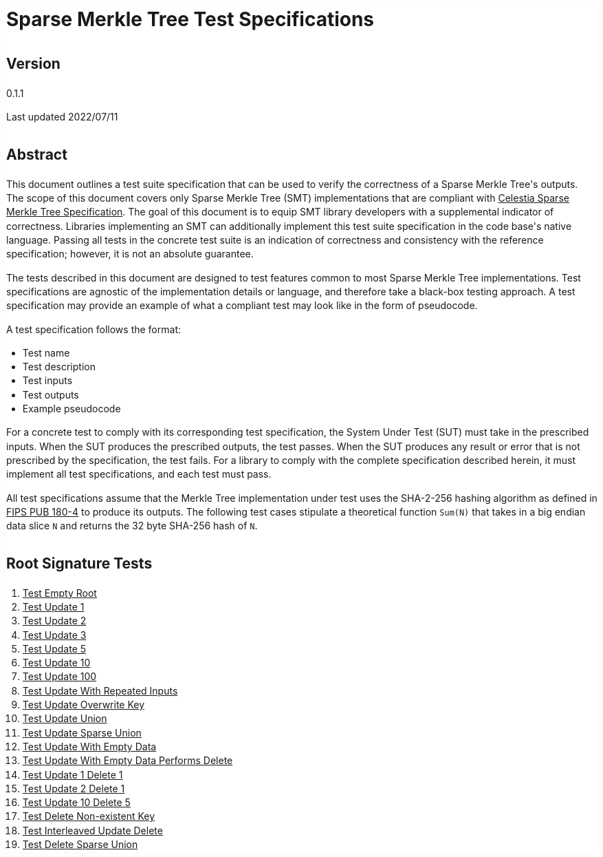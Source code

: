 # Sparse Merkle Tree Test Specifications

## Version

0.1.1

Last updated 2022/07/11

## Abstract

This document outlines a test suite specification that can be used to verify the correctness of a Sparse Merkle Tree's outputs. The scope of this document covers only Sparse Merkle Tree (SMT) implementations that are compliant with [Celestia Sparse Merkle Tree Specification](https://github.com/celestiaorg/celestia-specs/blob/master/src/specs/data_structures.md#sparse-merkle-tree). The goal of this document is to equip SMT library developers with a supplemental indicator of correctness. Libraries implementing an SMT can additionally implement this test suite specification in the code base's native language. Passing all tests in the concrete test suite is an indication of correctness and consistency with the reference specification; however, it is not an absolute guarantee.

The tests described in this document are designed to test features common to most Sparse Merkle Tree implementations. Test specifications are agnostic of the implementation details or language, and therefore take a black-box testing approach. A test specification may provide an example of what a compliant test may look like in the form of pseudocode.

A test specification follows the format:

- Test name
- Test description
- Test inputs
- Test outputs
- Example pseudocode

For a concrete test to comply with its corresponding test specification, the System Under Test (SUT) must take in the prescribed inputs. When the SUT produces the prescribed outputs, the test passes. When the SUT produces any result or error that is not prescribed by the specification, the test fails. For a library to comply with the complete specification described herein, it must implement all test specifications, and each test must pass.

All test specifications assume that the Merkle Tree implementation under test uses the SHA-2-256 hashing algorithm as defined in [FIPS PUB 180-4](https://doi.org/10.6028/NIST.FIPS.180-4) to produce its outputs. The following test cases stipulate a theoretical function `Sum(N)` that takes in a big endian data slice `N` and returns the 32 byte SHA-256 hash of `N`.

## Root Signature Tests

1. [Test Empty Root](#test-empty-root)
2. [Test Update 1](#test-update-1)
3. [Test Update 2](#test-update-2)
4. [Test Update 3](#test-update-3)
5. [Test Update 5](#test-update-5)
6. [Test Update 10](#test-update-10)
7. [Test Update 100](#test-update-100)
8. [Test Update With Repeated Inputs](#test-update-with-repeated-inputs)
9. [Test Update Overwrite Key](#test-update-overwrite-key)
10. [Test Update Union](#test-update-union)
11. [Test Update Sparse Union](#test-update-sparse-union)
12. [Test Update With Empty Data](#test-update-with-empty-data)
13. [Test Update With Empty Data Performs Delete](#test-update-with-empty-data-performs-delete)
14. [Test Update 1 Delete 1](#test-update-1-delete-1)
15. [Test Update 2 Delete 1](#test-update-2-delete-1)
16. [Test Update 10 Delete 5](#test-update-10-delete-5)
17. [Test Delete Non-existent Key](#test-delete-non-existent-key)
18. [Test Interleaved Update Delete](#test-interleaved-update-delete)
19. [Test Delete Sparse Union](#test-delete-sparse-union)